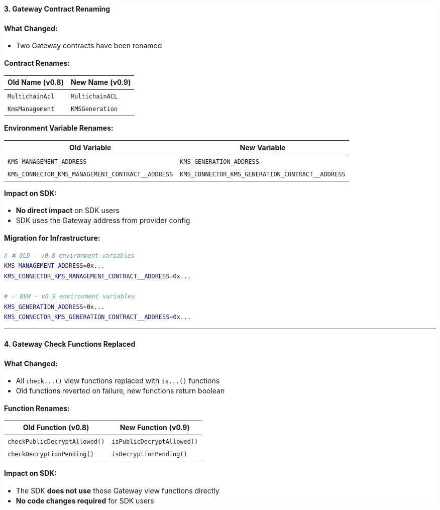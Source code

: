 
#### 3. Gateway Contract Renaming

**What Changed:**
- Two Gateway contracts have been renamed

**Contract Renames:**

| Old Name (v0.8) | New Name (v0.9) |
|----------------|-----------------|
| `MultichainAcl` | `MultichainACL` |
| `KmsManagement` | `KMSGeneration` |

**Environment Variable Renames:**

| Old Variable | New Variable |
|-------------|-------------|
| `KMS_MANAGEMENT_ADDRESS` | `KMS_GENERATION_ADDRESS` |
| `KMS_CONNECTOR_KMS_MANAGEMENT_CONTRACT__ADDRESS` | `KMS_CONNECTOR_KMS_GENERATION_CONTRACT__ADDRESS` |

**Impact on SDK:**
- **No direct impact** on SDK users
- SDK uses the Gateway address from provider config

**Migration for Infrastructure:**

```bash
# ❌ OLD - v0.8 environment variables
KMS_MANAGEMENT_ADDRESS=0x...
KMS_CONNECTOR_KMS_MANAGEMENT_CONTRACT__ADDRESS=0x...

# ✅ NEW - v0.9 environment variables
KMS_GENERATION_ADDRESS=0x...
KMS_CONNECTOR_KMS_GENERATION_CONTRACT__ADDRESS=0x...
```

---

#### 4. Gateway Check Functions Replaced

**What Changed:**
- All `check...()` view functions replaced with `is...()` functions
- Old functions reverted on failure, new functions return boolean

**Function Renames:**

| Old Function (v0.8) | New Function (v0.9) |
|-------------------|-------------------|
| `checkPublicDecryptAllowed()` | `isPublicDecryptAllowed()` |
| `checkDecryptionPending()` | `isDecryptionPending()` |

**Impact on SDK:**
- The SDK **does not use** these Gateway view functions directly
- **No code changes required** for SDK users

